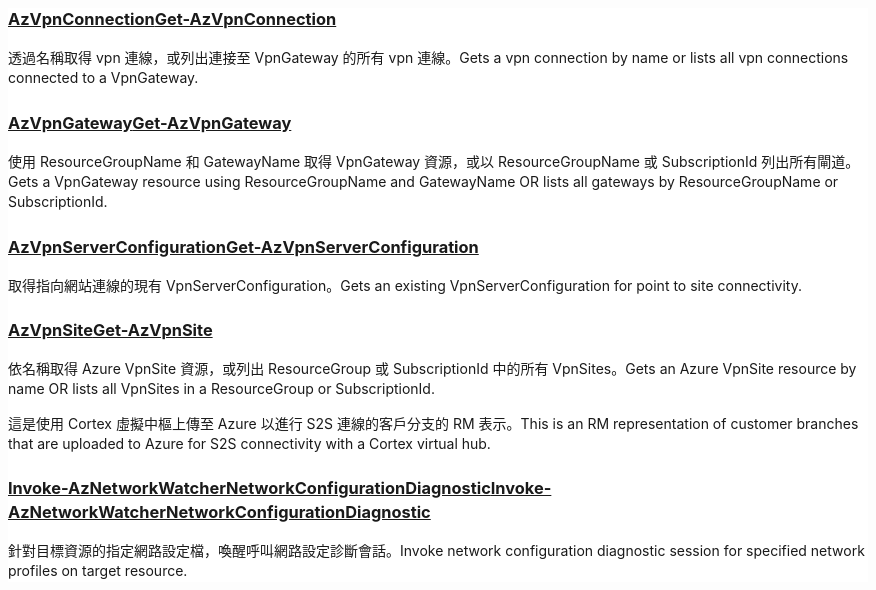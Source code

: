### [<span data-ttu-id="da777-486">AzVpnConnection</span><span class="sxs-lookup"><span data-stu-id="da777-486">Get-AzVpnConnection</span></span>](Get-AzVpnConnection.md)
<span data-ttu-id="da777-487">透過名稱取得 vpn 連線，或列出連接至 VpnGateway 的所有 vpn 連線。</span><span class="sxs-lookup"><span data-stu-id="da777-487">Gets a vpn connection by name or lists all vpn connections connected to a VpnGateway.</span></span>

### [<span data-ttu-id="da777-488">AzVpnGateway</span><span class="sxs-lookup"><span data-stu-id="da777-488">Get-AzVpnGateway</span></span>](Get-AzVpnGateway.md)
<span data-ttu-id="da777-489">使用 ResourceGroupName 和 GatewayName 取得 VpnGateway 資源，或以 ResourceGroupName 或 SubscriptionId 列出所有閘道。</span><span class="sxs-lookup"><span data-stu-id="da777-489">Gets a VpnGateway resource using ResourceGroupName and GatewayName OR lists all gateways by ResourceGroupName or SubscriptionId.</span></span>

### [<span data-ttu-id="da777-490">AzVpnServerConfiguration</span><span class="sxs-lookup"><span data-stu-id="da777-490">Get-AzVpnServerConfiguration</span></span>](Get-AzVpnServerConfiguration.md)
<span data-ttu-id="da777-491">取得指向網站連線的現有 VpnServerConfiguration。</span><span class="sxs-lookup"><span data-stu-id="da777-491">Gets an existing VpnServerConfiguration for point to site connectivity.</span></span>

### [<span data-ttu-id="da777-492">AzVpnSite</span><span class="sxs-lookup"><span data-stu-id="da777-492">Get-AzVpnSite</span></span>](Get-AzVpnSite.md)
<span data-ttu-id="da777-493">依名稱取得 Azure VpnSite 資源，或列出 ResourceGroup 或 SubscriptionId 中的所有 VpnSites。</span><span class="sxs-lookup"><span data-stu-id="da777-493">Gets an Azure VpnSite resource by name OR lists all VpnSites in a ResourceGroup or SubscriptionId.</span></span> 

<span data-ttu-id="da777-494">這是使用 Cortex 虛擬中樞上傳至 Azure 以進行 S2S 連線的客戶分支的 RM 表示。</span><span class="sxs-lookup"><span data-stu-id="da777-494">This is an RM representation of customer branches that are uploaded to Azure for S2S connectivity with a Cortex virtual hub.</span></span>

### [<span data-ttu-id="da777-495">Invoke-AzNetworkWatcherNetworkConfigurationDiagnostic</span><span class="sxs-lookup"><span data-stu-id="da777-495">Invoke-AzNetworkWatcherNetworkConfigurationDiagnostic</span></span>](Invoke-AzNetworkWatcherNetworkConfigurationDiagnostic.md)
<span data-ttu-id="da777-496">針對目標資源的指定網路設定檔，喚醒呼叫網路設定診斷會話。</span><span class="sxs-lookup"><span data-stu-id="da777-496">Invoke network configuration diagnostic session for specified network profiles on target resource.</span></span>

